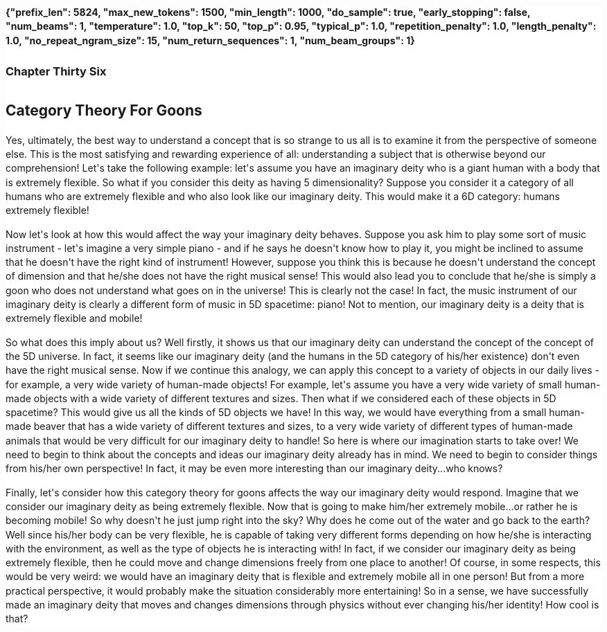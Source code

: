 
#### {"prefix_len": 5824, "max_new_tokens": 1500, "min_length": 1000, "do_sample": true, "early_stopping": false, "num_beams": 1, "temperature": 1.0, "top_k": 50, "top_p": 0.95, "typical_p": 1.0, "repetition_penalty": 1.0, "length_penalty": 1.0, "no_repeat_ngram_size": 15, "num_return_sequences": 1, "num_beam_groups": 1}
### Chapter Thirty Six
## Category Theory For Goons

Yes, ultimately, the best way to understand a concept that is so strange to us all is to examine it from the perspective of someone else. This is the most satisfying and rewarding experience of all: understanding a subject that is otherwise beyond our comprehension!
Let's take the following example: let's assume you have an imaginary deity who is a giant human with a body that is extremely flexible. So what if you consider this deity as having 5 dimensionality? Suppose you consider it a category of all humans who are extremely flexible and who also look like our imaginary deity. This would make it a 6D category: humans extremely flexible!

Now let's look at how this would affect the way your imaginary deity behaves. Suppose you ask him to play some sort of music instrument - let's imagine a very simple piano - and if he says he doesn't know how to play it, you might be inclined to assume that he doesn't have the right kind of instrument! However, suppose you think this is because he doesn't understand the concept of dimension and that he/she does not have the right musical sense! This would also lead you to conclude that he/she is simply a goon who does not understand what goes on in the universe! This is clearly not the case! In fact, the music instrument of our imaginary deity is clearly a different form of music in 5D spacetime: piano! Not to mention, our imaginary deity is a deity that is extremely flexible and mobile!

So what does this imply about us? Well firstly, it shows us that our imaginary deity can understand the concept of the concept of the 5D universe. In fact, it seems like our imaginary deity (and the humans in the 5D category of his/her existence) don't even have the right musical sense. Now if we continue this analogy, we can apply this concept to a variety of objects in our daily lives - for example, a very wide variety of human-made objects! For example, let's assume you have a very wide variety of small human-made objects with a wide variety of different textures and sizes. Then what if we considered each of these objects in 5D spacetime? This would give us all the kinds of 5D objects we have! In this way, we would have everything from a small human-made beaver that has a wide variety of different textures and sizes, to a very wide variety of different types of human-made animals that would be very difficult for our imaginary deity to handle!
So here is where our imagination starts to take over! We need to begin to think about the concepts and ideas our imaginary deity already has in mind. We need to begin to consider things from his/her own perspective! In fact, it may be even more interesting than our imaginary deity...who knows?

Finally, let's consider how this category theory for goons affects the way our imaginary deity would respond. Imagine that we consider our imaginary deity as being extremely flexible. Now that is going to make him/her extremely mobile...or rather he is becoming mobile! So why doesn't he just jump right into the sky? Why does he come out of the water and go back to the earth? Well since his/her body can be very flexible, he is capable of taking very different forms depending on how he/she is interacting with the environment, as well as the type of objects he is interacting with! In fact, if we consider our imaginary deity as being extremely flexible, then he could move and change dimensions freely from one place to another! Of course, in some respects, this would be very weird: we would have an imaginary deity that is flexible and extremely mobile all in one person! But from a more practical perspective, it would probably make the situation considerably more entertaining! So in a sense, we have successfully made an imaginary deity that moves and changes dimensions through physics without ever changing his/her identity! How cool is that?
